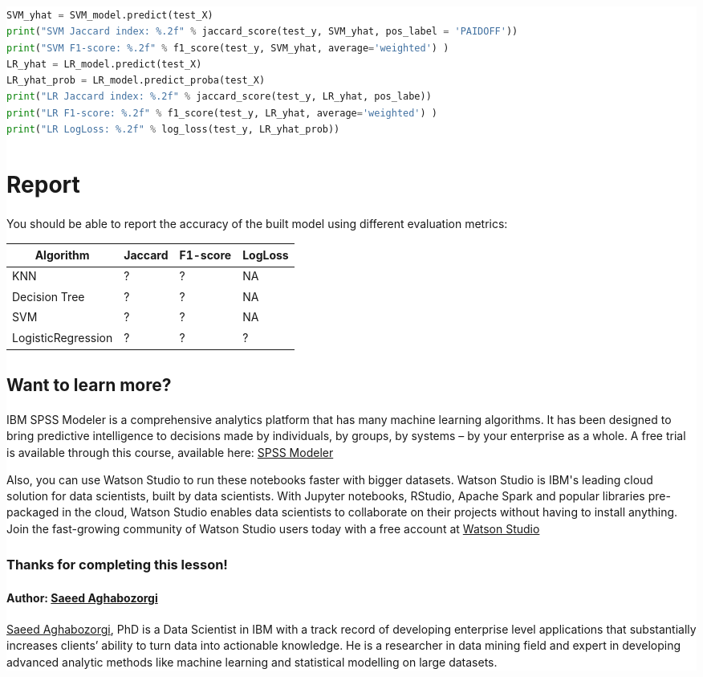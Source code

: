 
```python
SVM_yhat = SVM_model.predict(test_X)
print("SVM Jaccard index: %.2f" % jaccard_score(test_y, SVM_yhat, pos_label = 'PAIDOFF'))
print("SVM F1-score: %.2f" % f1_score(test_y, SVM_yhat, average='weighted') )
LR_yhat = LR_model.predict(test_X)
LR_yhat_prob = LR_model.predict_proba(test_X)
print("LR Jaccard index: %.2f" % jaccard_score(test_y, LR_yhat, pos_labe))
print("LR F1-score: %.2f" % f1_score(test_y, LR_yhat, average='weighted') )
print("LR LogLoss: %.2f" % log_loss(test_y, LR_yhat_prob))
```

# Report

You should be able to report the accuracy of the built model using different evaluation metrics:


| Algorithm          | Jaccard | F1-score | LogLoss |
| ------------------ | ------- | -------- | ------- |
| KNN                | ?       | ?        | NA      |
| Decision Tree      | ?       | ?        | NA      |
| SVM                | ?       | ?        | NA      |
| LogisticRegression | ?       | ?        | ?       |


<h2>Want to learn more?</h2>

IBM SPSS Modeler is a comprehensive analytics platform that has many machine learning algorithms. It has been designed to bring predictive intelligence to decisions made by individuals, by groups, by systems – by your enterprise as a whole. A free trial is available through this course, available here: <a href="http://cocl.us/ML0101EN-SPSSModeler?utm_medium=Exinfluencer&utm_source=Exinfluencer&utm_content=000026UJ&utm_term=10006555&utm_id=NA-SkillsNetwork-Channel-SkillsNetworkCoursesIBMDeveloperSkillsNetworkML0101ENSkillsNetwork20718538-2022-01-01">SPSS Modeler</a>

Also, you can use Watson Studio to run these notebooks faster with bigger datasets. Watson Studio is IBM's leading cloud solution for data scientists, built by data scientists. With Jupyter notebooks, RStudio, Apache Spark and popular libraries pre-packaged in the cloud, Watson Studio enables data scientists to collaborate on their projects without having to install anything. Join the fast-growing community of Watson Studio users today with a free account at <a href="https://cocl.us/ML0101EN_DSX?utm_medium=Exinfluencer&utm_source=Exinfluencer&utm_content=000026UJ&utm_term=10006555&utm_id=NA-SkillsNetwork-Channel-SkillsNetworkCoursesIBMDeveloperSkillsNetworkML0101ENSkillsNetwork20718538-2022-01-01">Watson Studio</a>

<h3>Thanks for completing this lesson!</h3>

<h4>Author:  <a href="https://ca.linkedin.com/in/saeedaghabozorgi?utm_medium=Exinfluencer&utm_source=Exinfluencer&utm_content=000026UJ&utm_term=10006555&utm_id=NA-SkillsNetwork-Channel-SkillsNetworkCoursesIBMDeveloperSkillsNetworkML0101ENSkillsNetwork20718538-2022-01-01?utm_medium=Exinfluencer&utm_source=Exinfluencer&utm_content=000026UJ&utm_term=10006555&utm_id=NA-SkillsNetwork-Channel-SkillsNetworkCoursesIBMDeveloperSkillsNetworkML0101ENSkillsNetwork20718538-2022-01-01">Saeed Aghabozorgi</a></h4>
<p><a href="https://ca.linkedin.com/in/saeedaghabozorgi">Saeed Aghabozorgi</a>, PhD is a Data Scientist in IBM with a track record of developing enterprise level applications that substantially increases clients’ ability to turn data into actionable knowledge. He is a researcher in data mining field and expert in developing advanced analytic methods like machine learning and statistical modelling on large datasets.</p>
